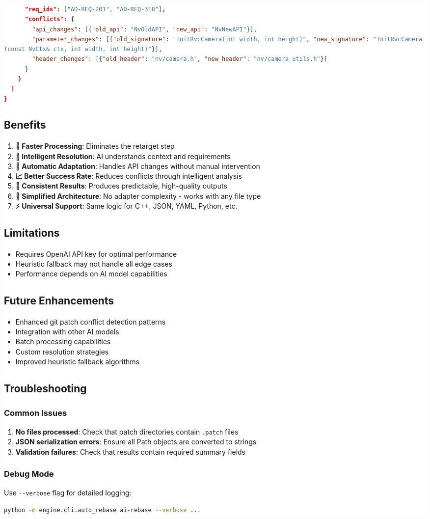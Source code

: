 ```json
      "req_ids": ["AD-REQ-201", "AD-REQ-318"],
      "conflicts": {
        "api_changes": [{"old_api": "NvOldAPI", "new_api": "NvNewAPI"}],
        "parameter_changes": [{"old_signature": "InitRvcCamera(int width, int height)", "new_signature": "InitRvcCamera(const NvCtx& ctx, int width, int height)"}],
        "header_changes": [{"old_header": "nv/camera.h", "new_header": "nv/camera_utils.h"}]
      }
    }
  ]
}
```

## Benefits

1. **🚀 Faster Processing**: Eliminates the retarget step
2. **🎯 Intelligent Resolution**: AI understands context and requirements
3. **🔧 Automatic Adaptation**: Handles API changes without manual intervention
4. **📈 Better Success Rate**: Reduces conflicts through intelligent analysis
5. **🔄 Consistent Results**: Produces predictable, high-quality outputs
6. **🎯 Simplified Architecture**: No adapter complexity - works with any file type
7. **⚡ Universal Support**: Same logic for C++, JSON, YAML, Python, etc.

## Limitations

- Requires OpenAI API key for optimal performance
- Heuristic fallback may not handle all edge cases
- Performance depends on AI model capabilities

## Future Enhancements

- Enhanced git patch conflict detection patterns
- Integration with other AI models
- Batch processing capabilities
- Custom resolution strategies
- Improved heuristic fallback algorithms

## Troubleshooting

### Common Issues

1. **No files processed**: Check that patch directories contain `.patch` files
2. **JSON serialization errors**: Ensure all Path objects are converted to strings
3. **Validation failures**: Check that results contain required summary fields

### Debug Mode

Use `--verbose` flag for detailed logging:

```bash
python -m engine.cli.auto_rebase ai-rebase --verbose ...
```
